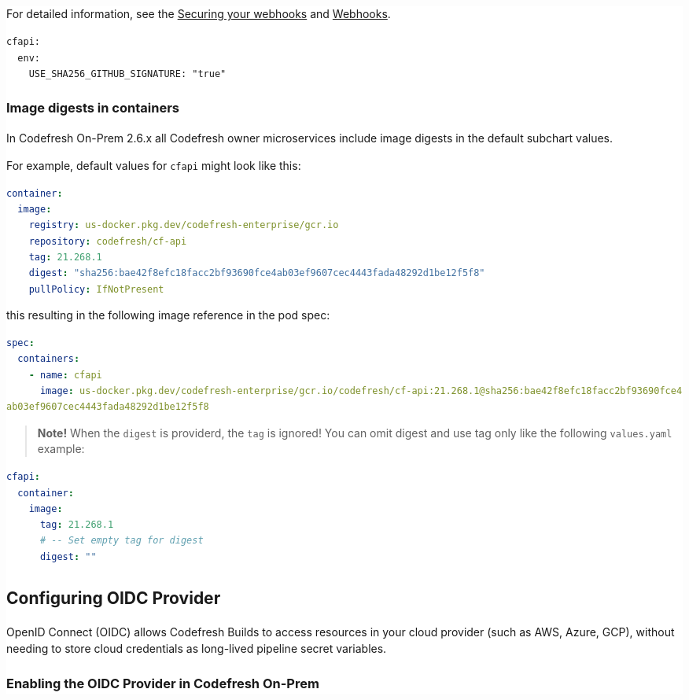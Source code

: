 For detailed information, see the [Securing your webhooks](https://docs.github.com/en/developers/webhooks-and-events/webhooks/securing-your-webhooks) and [Webhooks](https://docs.github.com/en/github-ae@latest/rest/webhooks).

```
cfapi:
  env:
    USE_SHA256_GITHUB_SIGNATURE: "true"
```

### Image digests in containers

In Codefresh On-Prem 2.6.x all Codefresh owner microservices include image digests in the default subchart values.

For example, default values for `cfapi` might look like this:

```yaml
container:
  image:
    registry: us-docker.pkg.dev/codefresh-enterprise/gcr.io
    repository: codefresh/cf-api
    tag: 21.268.1
    digest: "sha256:bae42f8efc18facc2bf93690fce4ab03ef9607cec4443fada48292d1be12f5f8"
    pullPolicy: IfNotPresent
```

this resulting in the following image reference in the pod spec:

```yaml
spec:
  containers:
    - name: cfapi
      image: us-docker.pkg.dev/codefresh-enterprise/gcr.io/codefresh/cf-api:21.268.1@sha256:bae42f8efc18facc2bf93690fce4ab03ef9607cec4443fada48292d1be12f5f8
```

> **Note!** When the `digest` is providerd, the `tag` is ignored! You can omit digest and use tag only like the following `values.yaml` example:

```yaml
cfapi:
  container:
    image:
      tag: 21.268.1
      # -- Set empty tag for digest
      digest: ""
```

## Configuring OIDC Provider

OpenID Connect (OIDC) allows Codefresh Builds to access resources in your cloud provider (such as AWS, Azure, GCP), without needing to store cloud credentials as long-lived pipeline secret variables.

### Enabling the OIDC Provider in Codefresh On-Prem
